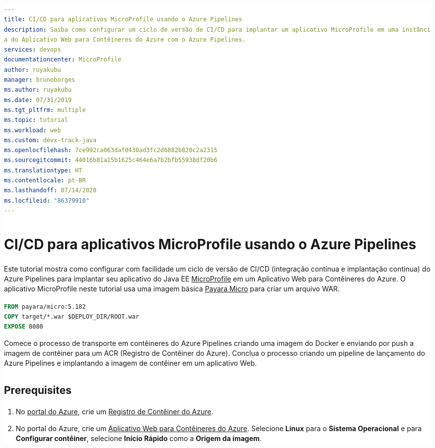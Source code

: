 ```yaml
---
title: CI/CD para aplicativos MicroProfile usando o Azure Pipelines
description: Saiba como configurar um ciclo de versão de CI/CD para implantar um aplicativo MicroProfile em uma instância do Aplicativo Web para Contêineres do Azure com o Azure Pipelines.
services: devops
documentationcenter: MicroProfile
author: ruyakubu
manager: brunoborges
ms.author: ruyakubu
ms.date: 07/31/2019
ms.tgt_pltfrm: multiple
ms.topic: tutorial
ms.workload: web
ms.custom: devx-track-java
ms.openlocfilehash: 7ce992ca063daf0430ad3fc2d6882b820c2a2315
ms.sourcegitcommit: 44016b81a15b1625c464e6a7b2bfb55938df20b6
ms.translationtype: HT
ms.contentlocale: pt-BR
ms.lasthandoff: 07/14/2020
ms.locfileid: "86379910"
---
```

# <a name="cicd-for-microprofile-apps-using-azure-pipelines"></a>CI/CD para aplicativos MicroProfile usando o Azure Pipelines

Este tutorial mostra como configurar com facilidade um ciclo de versão de CI/CD (integração contínua e implantação contínua) do Azure Pipelines para implantar seu aplicativo do Java EE [MicroProfile](http://microprofile.io) em um Aplicativo Web para Contêineres do Azure. O aplicativo MicroProfile neste tutorial usa uma imagem básica [Payara Micro](https://www.payara.fish/payara_micro) para criar um arquivo WAR. 

```Dockerfile
FROM payara/micro:5.182
COPY target/*.war $DEPLOY_DIR/ROOT.war
EXPOSE 8080
```
Comece o processo de transporte em contêineres do Azure Pipelines criando uma imagem do Docker e enviando por push a imagem de contêiner para um ACR (Registro de Contêiner do Azure). Conclua o processo criando um pipeline de lançamento do Azure Pipelines e implantando a imagem de contêiner em um aplicativo Web.

## <a name="prerequisites"></a>Prerequisites

1. No [portal do Azure](https://portal.azure.com), crie um [Registro de Contêiner do Azure](https://azure.microsoft.com/services/container-registry).
   
1. No portal do Azure, crie um [Aplicativo Web para Contêineres do Azure](https://azure.microsoft.com/services/app-service/containers/). Selecione **Linux** para o **Sistema Operacional** e para **Configurar contêiner**, selecione **Início Rápido** como a **Origem da imagem**.  
   